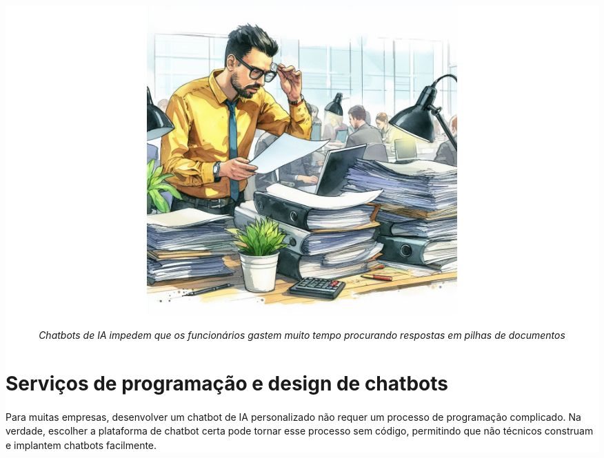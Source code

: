 <center>
<img height="450px" src="/images/blog/46-how-to-build-company-knowledge-base-using-chatgpt/1-employee-look-for-answers-in-piles-of-documents.jpeg" alt="Chatbots de IA impedem que os funcionários gastem muito tempo procurando respostas em pilhas de documentos"/>

*Chatbots de IA impedem que os funcionários gastem muito tempo procurando respostas em pilhas de documentos*
</center>

# Serviços de programação e design de chatbots
Para muitas empresas, desenvolver um chatbot de IA personalizado não requer um processo de programação complicado. Na verdade, escolher a plataforma de chatbot certa pode tornar esse processo sem código, permitindo que não técnicos construam e implantem chatbots facilmente.
